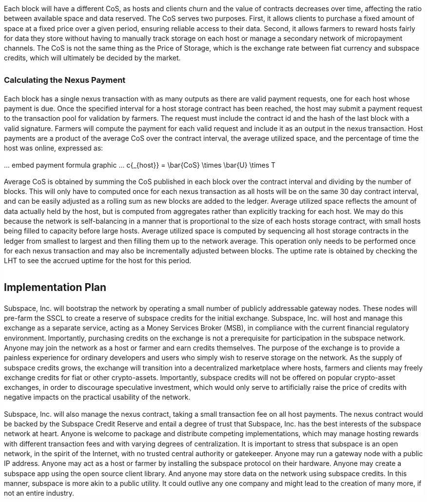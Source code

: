 Each block will have a different CoS, as hosts and clients churn and the value of contracts decreases over time, affecting the ratio between available space and data reserved. The CoS serves two purposes. First, it allows clients to purchase a fixed amount of space at a fixed price over a given period, ensuring reliable access to their data. Second, it allows farmers to reward hosts fairly for data they store without having to manually track storage on each host or manage a secondary network of micropayment channels. The CoS is not the same thing as the Price of Storage, which is the exchange rate between fiat currency and subspace credits, which will ultimately be decided by the market.

### Calculating the Nexus Payment

Each block has a single nexus transaction with as many outputs as there are valid payment requests, one for each host whose payment is due. Once the specified interval for a host storage contract has been reached, the host may submit a payment request to the transaction pool for validation by farmers. The request must include the contract id and the hash of the last block with a valid signature. Farmers will compute the payment for each valid request and include it as an output in the nexus transaction. Host payments are a product of the average CoS over the contract interval, the average utilized space, and the percentage of time the host was online, expressed as:

... embed payment formula graphic ...
c{_{host}} = \bar{CoS} \times  \bar{U}  \times T

Average CoS is obtained by summing the CoS published in each block over the contract interval and dividing by the number of blocks. This will only have to computed once for each nexus transaction as all hosts will be on the same 30 day contract interval, and can be easily adjusted as a rolling sum as new blocks are added to the ledger. Average utilized space reflects the amount of data actually held by the host, but is computed from aggregates rather than explicitly tracking for each host. We may do this because the network is self-balancing in a manner that is proportional to the size of each hosts storage contract, with small hosts being filled to capacity before large hosts. Average utilized space is computed by sequencing all host storage contracts in the ledger from smallest to largest and then filling them up to the network average. This operation only needs to be performed once for each nexus transaction and may also be incrementally adjusted between blocks. The uptime rate is obtained by checking the LHT to see the accrued uptime for the host for this period.  

## Implementation Plan

Subspace, Inc. will bootstrap the network by operating a small number of publicly addressable gateway nodes. These nodes will pre-farm the SSCL to create a reserve of subspace credits for the initial exchange. Subspace, Inc. will host and manage this exchange as a separate service, acting as a Money Services Broker (MSB), in compliance with the current financial regulatory environment. Importantly, purchasing credits on the exchange is not a prerequisite for participation in the subspace network. Anyone may join the network as a host or farmer and earn credits themselves. The purpose of the exchange is to provide a painless experience for ordinary developers and users who simply wish to reserve storage on the network. As the supply of subspace credits grows, the exchange will transition into a decentralized marketplace where hosts, farmers and clients may freely exchange credits for fiat or other crypto-assets. Importantly, subspace credits will not be offered on popular crypto-asset exchanges, in order to discourage speculative investment, which would only serve to artificially raise the price of credits with negative impacts on the practical usability of the network.

Subspace, Inc. will also manage the nexus contract, taking a small transaction fee on all host payments. The nexus contract would be backed by the Subspace Credit Reserve and entail a degree of trust that Subspace, Inc. has the best interests of the subspace network at heart. Anyone is welcome to package and distribute competing implementations, which may manage hosting rewards with different transaction fees and with varying degrees of centralization. It is important to stress that subspace is an open network, in the spirit of the Internet, with no trusted central authority or gatekeeper. Anyone may run a gateway node with a public IP address. Anyone may act as a host or farmer by installing the subspace protocol on their hardware. Anyone may create a subspace app using the open source client library. And anyone may store data on the network using subspace credits. In this manner, subspace is more akin to a public utility. It could outlive any one company and might lead to the creation of many more, if not an entire industry.
